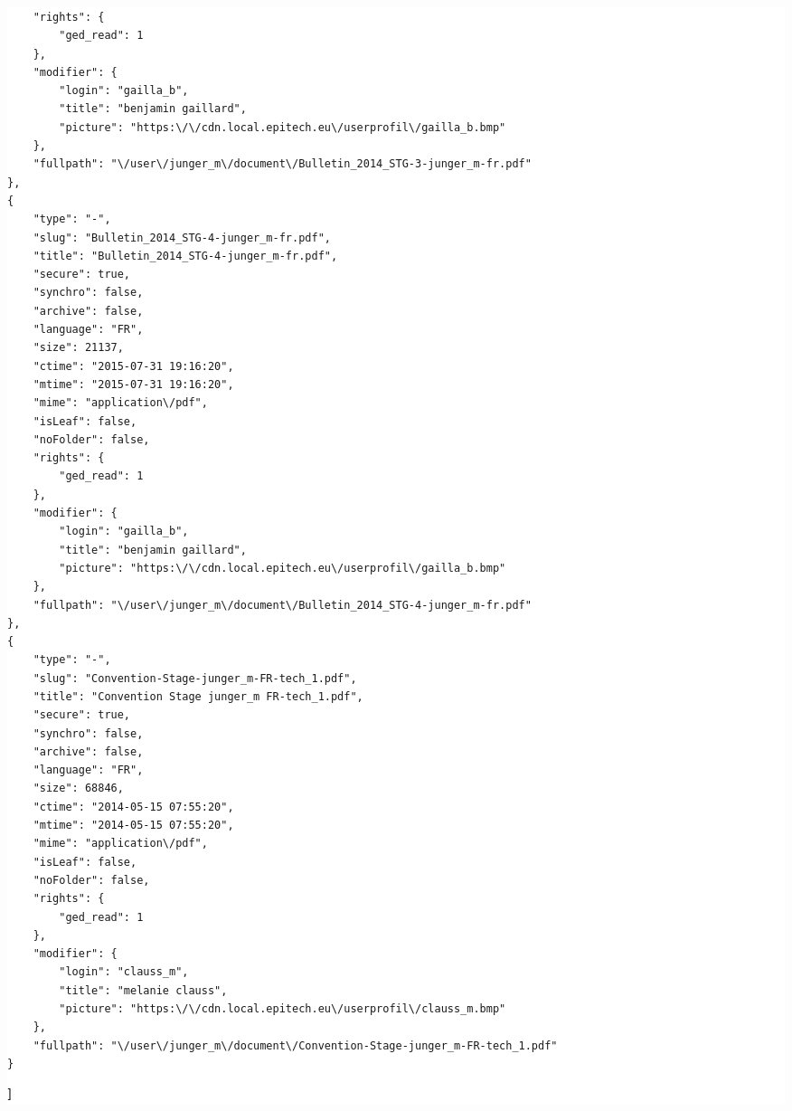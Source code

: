         "rights": {
            "ged_read": 1
        },
        "modifier": {
            "login": "gailla_b",
            "title": "benjamin gaillard",
            "picture": "https:\/\/cdn.local.epitech.eu\/userprofil\/gailla_b.bmp"
        },
        "fullpath": "\/user\/junger_m\/document\/Bulletin_2014_STG-3-junger_m-fr.pdf"
    },
    {
        "type": "-",
        "slug": "Bulletin_2014_STG-4-junger_m-fr.pdf",
        "title": "Bulletin_2014_STG-4-junger_m-fr.pdf",
        "secure": true,
        "synchro": false,
        "archive": false,
        "language": "FR",
        "size": 21137,
        "ctime": "2015-07-31 19:16:20",
        "mtime": "2015-07-31 19:16:20",
        "mime": "application\/pdf",
        "isLeaf": false,
        "noFolder": false,
        "rights": {
            "ged_read": 1
        },
        "modifier": {
            "login": "gailla_b",
            "title": "benjamin gaillard",
            "picture": "https:\/\/cdn.local.epitech.eu\/userprofil\/gailla_b.bmp"
        },
        "fullpath": "\/user\/junger_m\/document\/Bulletin_2014_STG-4-junger_m-fr.pdf"
    },
    {
        "type": "-",
        "slug": "Convention-Stage-junger_m-FR-tech_1.pdf",
        "title": "Convention Stage junger_m FR-tech_1.pdf",
        "secure": true,
        "synchro": false,
        "archive": false,
        "language": "FR",
        "size": 68846,
        "ctime": "2014-05-15 07:55:20",
        "mtime": "2014-05-15 07:55:20",
        "mime": "application\/pdf",
        "isLeaf": false,
        "noFolder": false,
        "rights": {
            "ged_read": 1
        },
        "modifier": {
            "login": "clauss_m",
            "title": "melanie clauss",
            "picture": "https:\/\/cdn.local.epitech.eu\/userprofil\/clauss_m.bmp"
        },
        "fullpath": "\/user\/junger_m\/document\/Convention-Stage-junger_m-FR-tech_1.pdf"
    }
]
</pre>

</pre>
